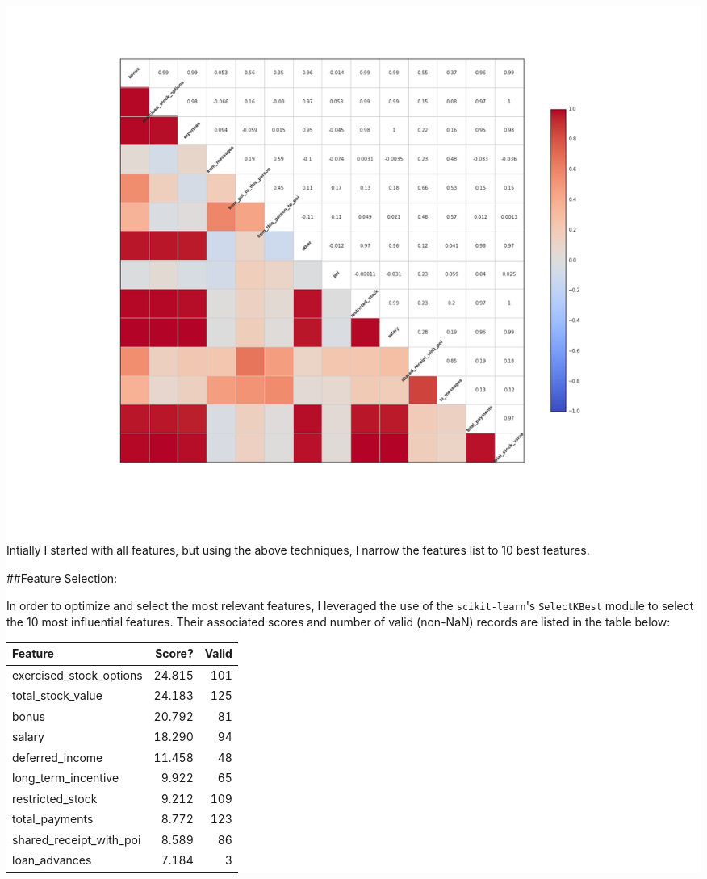 ![png](output_8_0.png)



Intially I started with all features, but using the above techniques, I narrow the features list to 10 best features.


##Feature Selection:


In order to optimize and select the most relevant features, I leveraged the use of the `scikit-learn`'s `SelectKBest` module to select the 10 most influential features.  Their associated scores and number of valid (non-NaN) records are listed in the table below:

| Feature                 | Score? | Valid |
| :---------------------- | -----: | ----: |
| exercised_stock_options | 24.815 |   101 |
| total_stock_value       | 24.183 |   125 |
| bonus                   | 20.792 |    81 |
| salary                  | 18.290 |    94 |
| deferred_income         | 11.458 |    48 |
| long_term_incentive     |  9.922 |    65 |
| restricted_stock        |  9.212 |   109 |
| total_payments          |  8.772 |   123 |
| shared_receipt_with_poi |  8.589 |    86 |
| loan_advances           |  7.184 |     3 |
